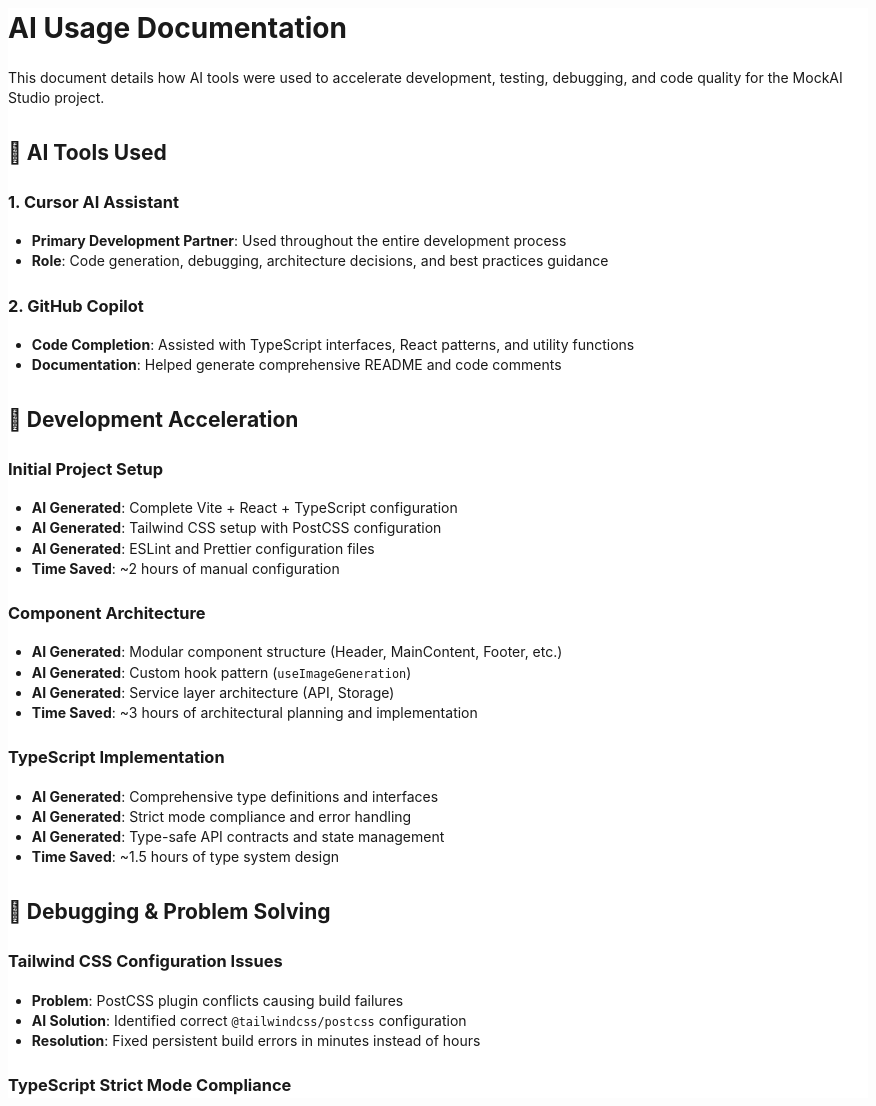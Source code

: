 # AI Usage Documentation

This document details how AI tools were used to accelerate development, testing, debugging, and code quality for the MockAI Studio project.

## 🤖 AI Tools Used

### 1. **Cursor AI Assistant**

- **Primary Development Partner**: Used throughout the entire development process
- **Role**: Code generation, debugging, architecture decisions, and best practices guidance

### 2. **GitHub Copilot**

- **Code Completion**: Assisted with TypeScript interfaces, React patterns, and utility functions
- **Documentation**: Helped generate comprehensive README and code comments

## 🚀 Development Acceleration

### **Initial Project Setup**

- **AI Generated**: Complete Vite + React + TypeScript configuration
- **AI Generated**: Tailwind CSS setup with PostCSS configuration
- **AI Generated**: ESLint and Prettier configuration files
- **Time Saved**: ~2 hours of manual configuration

### **Component Architecture**

- **AI Generated**: Modular component structure (Header, MainContent, Footer, etc.)
- **AI Generated**: Custom hook pattern (`useImageGeneration`)
- **AI Generated**: Service layer architecture (API, Storage)
- **Time Saved**: ~3 hours of architectural planning and implementation

### **TypeScript Implementation**

- **AI Generated**: Comprehensive type definitions and interfaces
- **AI Generated**: Strict mode compliance and error handling
- **AI Generated**: Type-safe API contracts and state management
- **Time Saved**: ~1.5 hours of type system design

## 🐛 Debugging & Problem Solving

### **Tailwind CSS Configuration Issues**

- **Problem**: PostCSS plugin conflicts causing build failures
- **AI Solution**: Identified correct `@tailwindcss/postcss` configuration
- **Resolution**: Fixed persistent build errors in minutes instead of hours

### **TypeScript Strict Mode Compliance**
